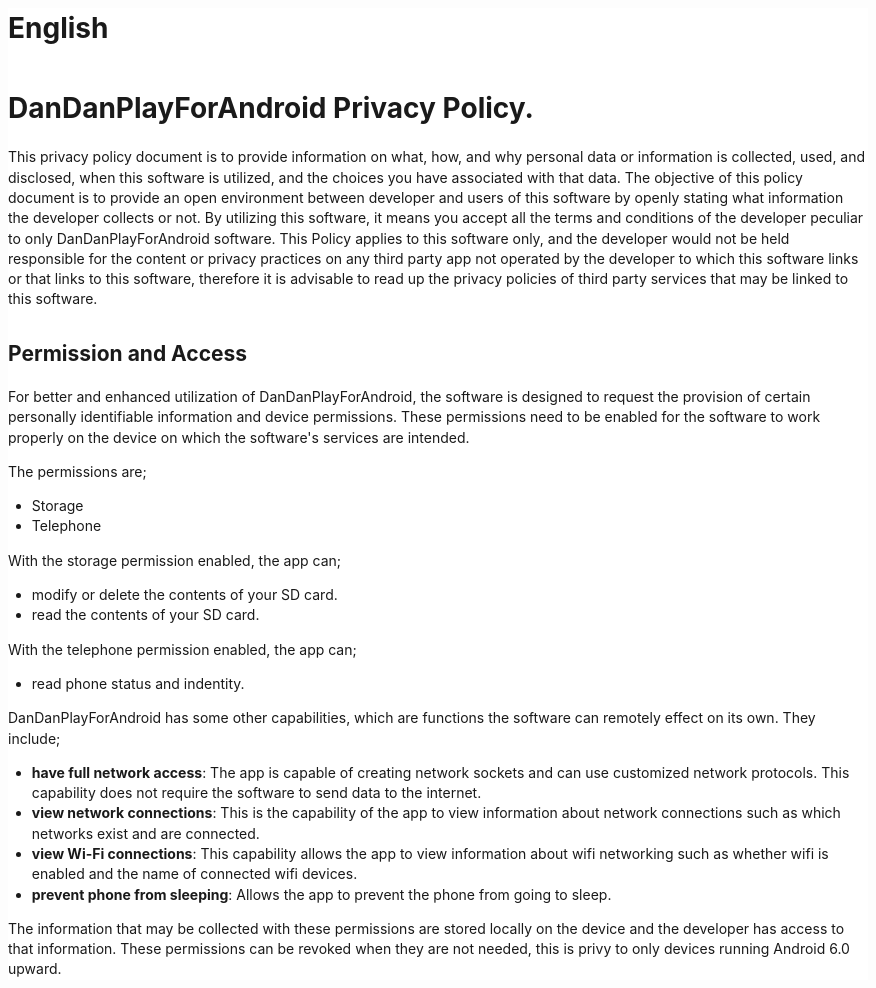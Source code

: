 # English

# DanDanPlayForAndroid Privacy Policy.

This privacy policy document is to provide information on what, how, and why personal data or information is collected, used, and disclosed, when this software is utilized, and the choices you have associated with that data. The objective of this policy document is to provide an open environment between developer and users of this software by openly stating what information the developer collects or not. By utilizing this software, it means you accept all the terms and conditions of the developer peculiar to only DanDanPlayForAndroid software. This Policy applies to this software only, and the developer would not be held responsible for the content or privacy practices on any third party app not operated by the developer to which this software links or that links to this software, therefore it is advisable to read up the privacy policies of third party services that may be linked to this software.


## Permission and Access

For better and enhanced utilization of DanDanPlayForAndroid, the software is designed to request the provision of certain personally identifiable information and device permissions. These permissions need to be enabled for the software to work properly on the device on which the software's services are intended.

The permissions are;

- Storage
- Telephone


With the storage permission enabled, the app can;

- modify or delete the contents of your SD card.
- read the contents of your SD card.

With the telephone permission enabled, the app  can;

- read phone status and indentity.


DanDanPlayForAndroid has some other capabilities, which are functions the software can remotely effect on its own. They include;


- **have full network access**: The app is capable of creating network sockets and can use customized network protocols. This capability does not require the software to send data to the internet.
- **view network connections**: This is the capability of the app to view information about network connections such as which networks exist and are connected.
- **view Wi-Fi connections**: This capability allows the app to view information about wifi networking such as whether wifi is enabled and the name of connected wifi devices.
- **prevent phone from sleeping**: Allows the app to prevent the phone from going to sleep.


The information that may be collected with these permissions are stored locally on the device and the developer has access to that information. These permissions can be revoked when they are not needed, this is privy to only devices running Android 6.0 upward.
